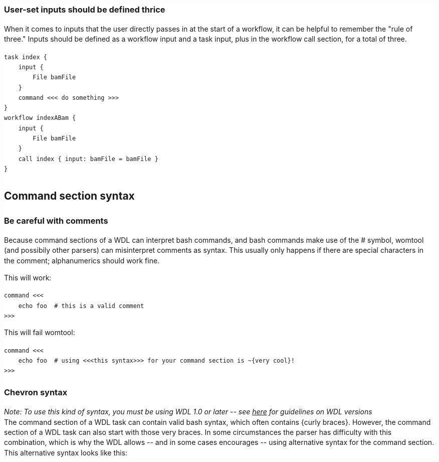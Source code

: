 
### User-set inputs should be defined thrice
When it comes to inputs that the user directly passes in at the start of a workflow, it can be helpful to remember the "rule of three." Inputs should be defined as a workflow input and a task input, plus in the workflow call section, for a total of three.

```
task index {
	input { 
		File bamFile 
	} 
	command <<< do something >>>
}
workflow indexABam {
	input { 
		File bamFile 
	}
	call index { input: bamFile = bamFile } 
}
```

## Command section syntax
### Be careful with comments
Because command sections of a WDL can interpret bash commands, and bash commands make use of the # symbol, womtool (and possibily other parsers) can misinterpret comments as syntax. This usually only happens if there are special characters in the comment; alphanumerics should work fine.

This will work:

```
command <<<
    echo foo  # this is a valid comment 
>>>
```

This will fail womtool: 

```
command <<< 
    echo foo  # using <<<this syntax>>> for your command section is ~{very cool}!
>>>
```

### Chevron syntax
*Note: To use this kind of syntax, you must be using WDL 1.0 or later -- see [here](https://github.com/aofarrel/training-resources/blob/wdl-library/WDL/README.md#different-versions-of-wdl) for guidelines on WDL versions*  
The command section of a WDL task can contain valid bash syntax, which often contains {curly braces}. However, the command section of a WDL task can also start with those very braces. In some circumstances the parser has difficulty with this combination, which is why the WDL allows -- and in some cases encourages -- using alternative syntax for the command section. This alternative syntax looks like this:

